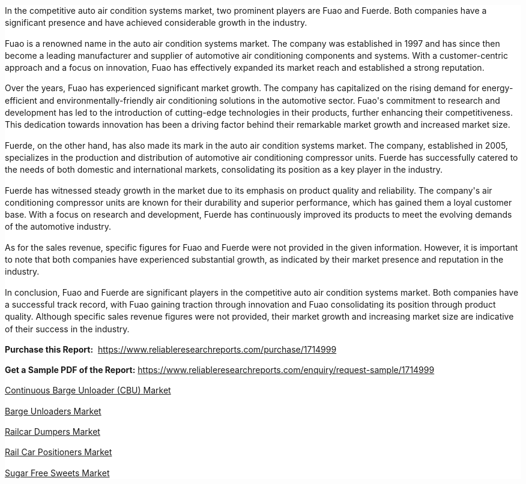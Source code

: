 <p><p>In the competitive auto air condition systems market, two prominent players are Fuao and Fuerde. Both companies have a significant presence and have achieved considerable growth in the industry.</p><p>Fuao is a renowned name in the auto air condition systems market. The company was established in 1997 and has since then become a leading manufacturer and supplier of automotive air conditioning components and systems. With a customer-centric approach and a focus on innovation, Fuao has effectively expanded its market reach and established a strong reputation.</p><p>Over the years, Fuao has experienced significant market growth. The company has capitalized on the rising demand for energy-efficient and environmentally-friendly air conditioning solutions in the automotive sector. Fuao's commitment to research and development has led to the introduction of cutting-edge technologies in their products, further enhancing their competitiveness. This dedication towards innovation has been a driving factor behind their remarkable market growth and increased market size.</p><p>Fuerde, on the other hand, has also made its mark in the auto air condition systems market. The company, established in 2005, specializes in the production and distribution of automotive air conditioning compressor units. Fuerde has successfully catered to the needs of both domestic and international markets, consolidating its position as a key player in the industry.</p><p>Fuerde has witnessed steady growth in the market due to its emphasis on product quality and reliability. The company's air conditioning compressor units are known for their durability and superior performance, which has gained them a loyal customer base. With a focus on research and development, Fuerde has continuously improved its products to meet the evolving demands of the automotive industry.</p><p>As for the sales revenue, specific figures for Fuao and Fuerde were not provided in the given information. However, it is important to note that both companies have experienced substantial growth, as indicated by their market presence and reputation in the industry.</p><p>In conclusion, Fuao and Fuerde are significant players in the competitive auto air condition systems market. Both companies have a successful track record, with Fuao gaining traction through innovation and Fuao consolidating its position through product quality. Although specific sales revenue figures were not provided, their market growth and increasing market size are indicative of their success in the industry.</p></p>
<p><strong>Purchase this Report:</strong>&nbsp;&nbsp;<a href="https://www.reliableresearchreports.com/purchase/1714999">https://www.reliableresearchreports.com/purchase/1714999</a></p>
<p></p>
<p><strong>Get a Sample PDF of the Report:</strong>&nbsp;<a href="https://www.reliableresearchreports.com/enquiry/request-sample/1714999">https://www.reliableresearchreports.com/enquiry/request-sample/1714999</a></p>
<p><p><a href="https://medium.com/@kyliebodei/continuous-barge-unloader-cbu-market-insight-market-trends-growth-forecasted-from-2023-to-2030-b7baac50648d">Continuous Barge Unloader (CBU) Market</a></p><p><a href="https://medium.com/@gerardowolf/decoding-barge-unloaders-market-metrics-market-share-trends-and-growth-patterns-6c686c5b2741">Barge Unloaders Market</a></p><p><a href="https://medium.com/@ravenrussel2023/railcar-dumpers-market-insight-market-trends-growth-forecasted-from-2023-to-2030-6cf0b7c7020b">Railcar Dumpers Market</a></p><p><a href="https://medium.com/@hazelharvey1918/rail-car-positioners-market-analysis-and-sze-forecasted-for-period-from-2023-to-2030-df5dcc2c9651">Rail Car Positioners Market</a></p><p><a href="https://medium.com/@candaceking17/decoding-sugar-free-sweets-market-metrics-market-share-trends-and-growth-patterns-8bfdb192a398">Sugar Free Sweets Market</a></p></p>
